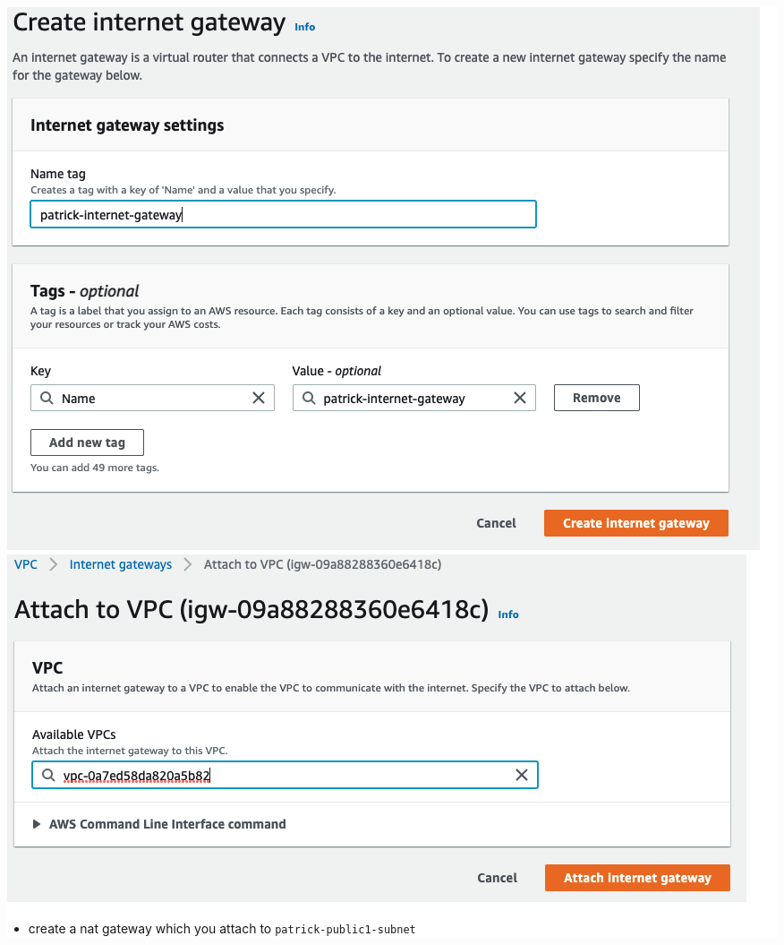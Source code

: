 ![](media/2021-12-08-14-07-45.png)    
![](media/2021-12-08-14-08-09.png)  
- create a nat gateway which you attach to ```patrick-public1-subnet```   